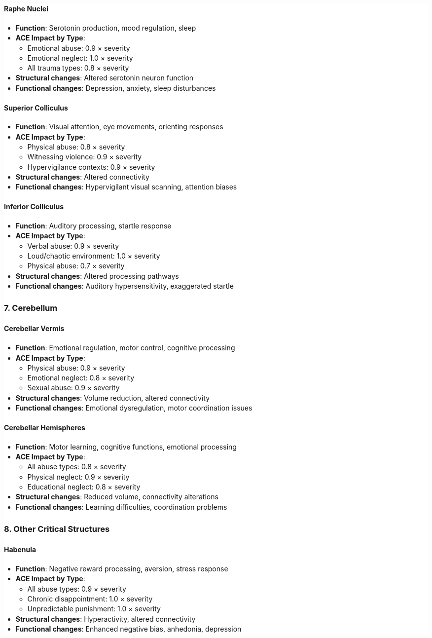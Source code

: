 #### Raphe Nuclei
- **Function**: Serotonin production, mood regulation, sleep
- **ACE Impact by Type**:
  - Emotional abuse: 0.9 × severity
  - Emotional neglect: 1.0 × severity
  - All trauma types: 0.8 × severity
- **Structural changes**: Altered serotonin neuron function
- **Functional changes**: Depression, anxiety, sleep disturbances

#### Superior Colliculus
- **Function**: Visual attention, eye movements, orienting responses
- **ACE Impact by Type**:
  - Physical abuse: 0.8 × severity
  - Witnessing violence: 0.9 × severity
  - Hypervigilance contexts: 0.9 × severity
- **Structural changes**: Altered connectivity
- **Functional changes**: Hypervigilant visual scanning, attention biases

#### Inferior Colliculus
- **Function**: Auditory processing, startle response
- **ACE Impact by Type**:
  - Verbal abuse: 0.9 × severity
  - Loud/chaotic environment: 1.0 × severity
  - Physical abuse: 0.7 × severity
- **Structural changes**: Altered processing pathways
- **Functional changes**: Auditory hypersensitivity, exaggerated startle

### 7. Cerebellum

#### Cerebellar Vermis
- **Function**: Emotional regulation, motor control, cognitive processing
- **ACE Impact by Type**:
  - Physical abuse: 0.9 × severity
  - Emotional neglect: 0.8 × severity
  - Sexual abuse: 0.9 × severity
- **Structural changes**: Volume reduction, altered connectivity
- **Functional changes**: Emotional dysregulation, motor coordination issues

#### Cerebellar Hemispheres
- **Function**: Motor learning, cognitive functions, emotional processing
- **ACE Impact by Type**:
  - All abuse types: 0.8 × severity
  - Physical neglect: 0.9 × severity
  - Educational neglect: 0.8 × severity
- **Structural changes**: Reduced volume, connectivity alterations
- **Functional changes**: Learning difficulties, coordination problems

### 8. Other Critical Structures

#### Habenula
- **Function**: Negative reward processing, aversion, stress response
- **ACE Impact by Type**:
  - All abuse types: 0.9 × severity
  - Chronic disappointment: 1.0 × severity
  - Unpredictable punishment: 1.0 × severity
- **Structural changes**: Hyperactivity, altered connectivity
- **Functional changes**: Enhanced negative bias, anhedonia, depression
